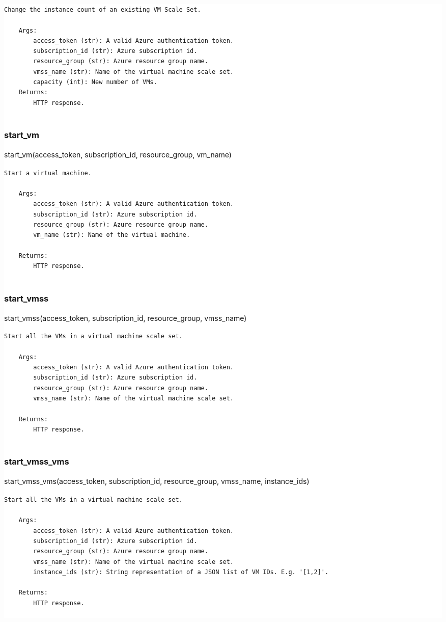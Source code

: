 ```
Change the instance count of an existing VM Scale Set.

    Args:
        access_token (str): A valid Azure authentication token.
        subscription_id (str): Azure subscription id.
        resource_group (str): Azure resource group name.
        vmss_name (str): Name of the virtual machine scale set.
        capacity (int): New number of VMs.
    Returns:
        HTTP response.
    
```

### start_vm
start_vm(access_token, subscription_id, resource_group, vm_name)

```
Start a virtual machine.

    Args:
        access_token (str): A valid Azure authentication token.
        subscription_id (str): Azure subscription id.
        resource_group (str): Azure resource group name.
        vm_name (str): Name of the virtual machine.

    Returns:
        HTTP response.
    
```

### start_vmss
start_vmss(access_token, subscription_id, resource_group, vmss_name)

```
Start all the VMs in a virtual machine scale set.

    Args:
        access_token (str): A valid Azure authentication token.
        subscription_id (str): Azure subscription id.
        resource_group (str): Azure resource group name.
        vmss_name (str): Name of the virtual machine scale set.

    Returns:
        HTTP response.
    
```

### start_vmss_vms
start_vmss_vms(access_token, subscription_id, resource_group, vmss_name, instance_ids)

```
Start all the VMs in a virtual machine scale set.

    Args:
        access_token (str): A valid Azure authentication token.
        subscription_id (str): Azure subscription id.
        resource_group (str): Azure resource group name.
        vmss_name (str): Name of the virtual machine scale set.
        instance_ids (str): String representation of a JSON list of VM IDs. E.g. '[1,2]'.

    Returns:
        HTTP response.
    
```
